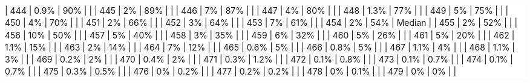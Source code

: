 | 444 | 0.9% | 90% |  |
| 445 | 2% | 89% |  |
| 446 | 7% | 87% |  |
| 447 | 4% | 80% |  |
| 448 | 1.3% | 77% |  |
| 449 | 5% | 75% |  |
| 450 | 4% | 70% |  |
| 451 | 2% | 66% |  |
| 452 | 3% | 64% |  |
| 453 | 7% | 61% |  |
| 454 | 2% | 54% | Median |
| 455 | 2% | 52% |  |
| 456 | 10% | 50% |  |
| 457 | 5% | 40% |  |
| 458 | 3% | 35% |  |
| 459 | 6% | 32% |  |
| 460 | 5% | 26% |  |
| 461 | 5% | 20% |  |
| 462 | 1.1% | 15% |  |
| 463 | 2% | 14% |  |
| 464 | 7% | 12% |  |
| 465 | 0.6% | 5% |  |
| 466 | 0.8% | 5% |  |
| 467 | 1.1% | 4% |  |
| 468 | 1.1% | 3% |  |
| 469 | 0.2% | 2% |  |
| 470 | 0.4% | 2% |  |
| 471 | 0.3% | 1.2% |  |
| 472 | 0.1% | 0.8% |  |
| 473 | 0.1% | 0.7% |  |
| 474 | 0.1% | 0.7% |  |
| 475 | 0.3% | 0.5% |  |
| 476 | 0% | 0.2% |  |
| 477 | 0.2% | 0.2% |  |
| 478 | 0% | 0.1% |  |
| 479 | 0% | 0% |  |
